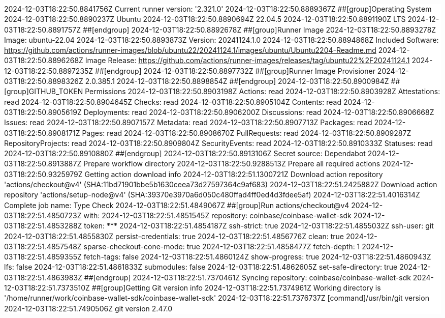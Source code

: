 2024-12-03T18:22:50.8841756Z Current runner version: '2.321.0'
2024-12-03T18:22:50.8889367Z ##[group]Operating System
2024-12-03T18:22:50.8890237Z Ubuntu
2024-12-03T18:22:50.8890694Z 22.04.5
2024-12-03T18:22:50.8891190Z LTS
2024-12-03T18:22:50.8891757Z ##[endgroup]
2024-12-03T18:22:50.8892678Z ##[group]Runner Image
2024-12-03T18:22:50.8893278Z Image: ubuntu-22.04
2024-12-03T18:22:50.8893873Z Version: 20241124.1.0
2024-12-03T18:22:50.8894868Z Included Software: https://github.com/actions/runner-images/blob/ubuntu22/20241124.1/images/ubuntu/Ubuntu2204-Readme.md
2024-12-03T18:22:50.8896268Z Image Release: https://github.com/actions/runner-images/releases/tag/ubuntu22%2F20241124.1
2024-12-03T18:22:50.8897235Z ##[endgroup]
2024-12-03T18:22:50.8897732Z ##[group]Runner Image Provisioner
2024-12-03T18:22:50.8898326Z 2.0.385.1
2024-12-03T18:22:50.8898854Z ##[endgroup]
2024-12-03T18:22:50.8900984Z ##[group]GITHUB_TOKEN Permissions
2024-12-03T18:22:50.8903198Z Actions: read
2024-12-03T18:22:50.8903928Z Attestations: read
2024-12-03T18:22:50.8904645Z Checks: read
2024-12-03T18:22:50.8905104Z Contents: read
2024-12-03T18:22:50.8905619Z Deployments: read
2024-12-03T18:22:50.8906200Z Discussions: read
2024-12-03T18:22:50.8906668Z Issues: read
2024-12-03T18:22:50.8907157Z Metadata: read
2024-12-03T18:22:50.8907713Z Packages: read
2024-12-03T18:22:50.8908171Z Pages: read
2024-12-03T18:22:50.8908670Z PullRequests: read
2024-12-03T18:22:50.8909287Z RepositoryProjects: read
2024-12-03T18:22:50.8909804Z SecurityEvents: read
2024-12-03T18:22:50.8910333Z Statuses: read
2024-12-03T18:22:50.8910880Z ##[endgroup]
2024-12-03T18:22:50.8913106Z Secret source: Dependabot
2024-12-03T18:22:50.8913887Z Prepare workflow directory
2024-12-03T18:22:50.9288513Z Prepare all required actions
2024-12-03T18:22:50.9325979Z Getting action download info
2024-12-03T18:22:51.1300721Z Download action repository 'actions/checkout@v4' (SHA:11bd71901bbe5b1630ceea73d27597364c9af683)
2024-12-03T18:22:51.2425882Z Download action repository 'actions/setup-node@v4' (SHA:39370e3970a6d050c480ffad4ff0ed4d3fdee5af)
2024-12-03T18:22:51.4016314Z Complete job name: Type Check
2024-12-03T18:22:51.4849067Z ##[group]Run actions/checkout@v4
2024-12-03T18:22:51.4850723Z with:
2024-12-03T18:22:51.4851545Z   repository: coinbase/coinbase-wallet-sdk
2024-12-03T18:22:51.4853288Z   token: ***
2024-12-03T18:22:51.4854187Z   ssh-strict: true
2024-12-03T18:22:51.4855032Z   ssh-user: git
2024-12-03T18:22:51.4855830Z   persist-credentials: true
2024-12-03T18:22:51.4856776Z   clean: true
2024-12-03T18:22:51.4857548Z   sparse-checkout-cone-mode: true
2024-12-03T18:22:51.4858477Z   fetch-depth: 1
2024-12-03T18:22:51.4859355Z   fetch-tags: false
2024-12-03T18:22:51.4860124Z   show-progress: true
2024-12-03T18:22:51.4860943Z   lfs: false
2024-12-03T18:22:51.4861833Z   submodules: false
2024-12-03T18:22:51.4862605Z   set-safe-directory: true
2024-12-03T18:22:51.4863983Z ##[endgroup]
2024-12-03T18:22:51.7370461Z Syncing repository: coinbase/coinbase-wallet-sdk
2024-12-03T18:22:51.7373510Z ##[group]Getting Git version info
2024-12-03T18:22:51.7374961Z Working directory is '/home/runner/work/coinbase-wallet-sdk/coinbase-wallet-sdk'
2024-12-03T18:22:51.7376737Z [command]/usr/bin/git version
2024-12-03T18:22:51.7490506Z git version 2.47.0